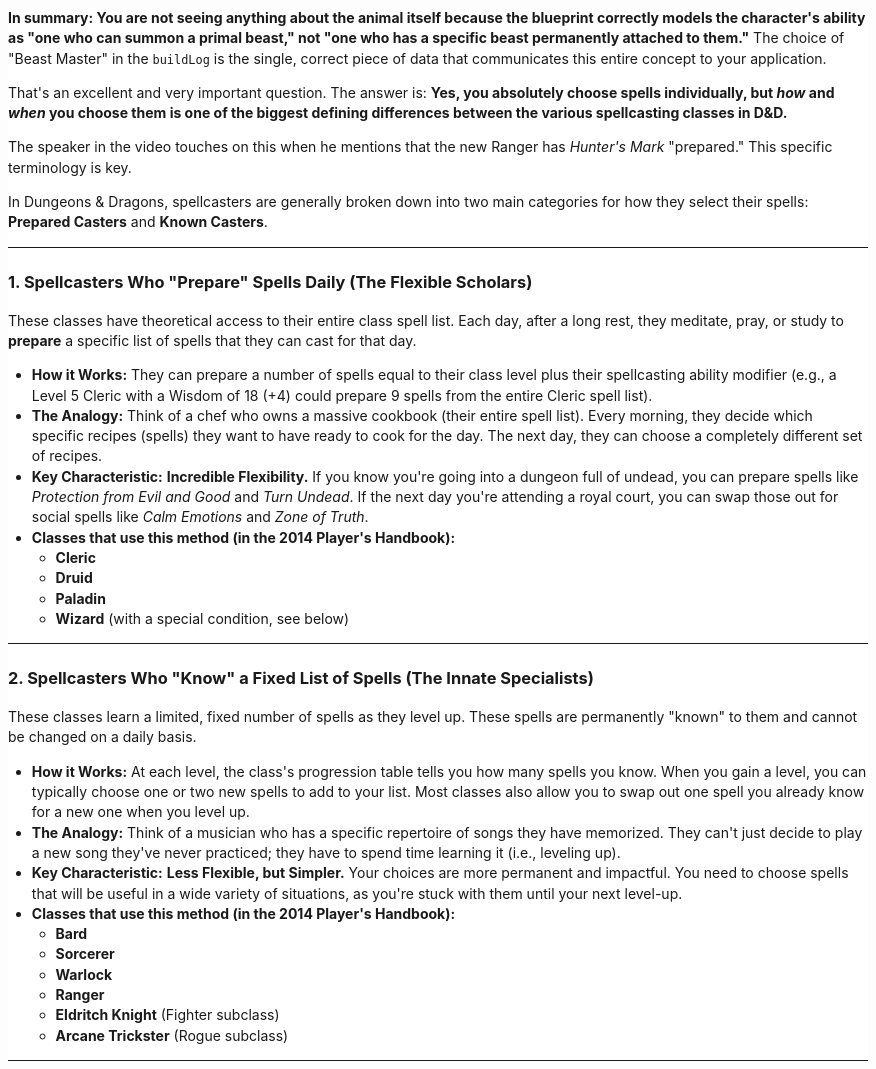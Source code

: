 **In summary: You are not seeing anything about the animal itself because the blueprint correctly models the character's ability as "one who can summon a primal beast," not "one who has a specific beast permanently attached to them."** The choice of "Beast Master" in the `buildLog` is the single, correct piece of data that communicates this entire concept to your application.

That's an excellent and very important question. The answer is: **Yes, you absolutely choose spells individually, but *how* and *when* you choose them is one of the biggest defining differences between the various spellcasting classes in D&D.**

The speaker in the video touches on this when he mentions that the new Ranger has *Hunter's Mark* "prepared." This specific terminology is key.

In Dungeons & Dragons, spellcasters are generally broken down into two main categories for how they select their spells: **Prepared Casters** and **Known Casters**.

---

### 1. Spellcasters Who "Prepare" Spells Daily (The Flexible Scholars)

These classes have theoretical access to their entire class spell list. Each day, after a long rest, they meditate, pray, or study to **prepare** a specific list of spells that they can cast for that day.

*   **How it Works:** They can prepare a number of spells equal to their class level plus their spellcasting ability modifier (e.g., a Level 5 Cleric with a Wisdom of 18 (+4) could prepare 9 spells from the entire Cleric spell list).
*   **The Analogy:** Think of a chef who owns a massive cookbook (their entire spell list). Every morning, they decide which specific recipes (spells) they want to have ready to cook for the day. The next day, they can choose a completely different set of recipes.
*   **Key Characteristic:** **Incredible Flexibility.** If you know you're going into a dungeon full of undead, you can prepare spells like *Protection from Evil and Good* and *Turn Undead*. If the next day you're attending a royal court, you can swap those out for social spells like *Calm Emotions* and *Zone of Truth*.
*   **Classes that use this method (in the 2014 Player's Handbook):**
    *   **Cleric**
    *   **Druid**
    *   **Paladin**
    *   **Wizard** (with a special condition, see below)

---

### 2. Spellcasters Who "Know" a Fixed List of Spells (The Innate Specialists)

These classes learn a limited, fixed number of spells as they level up. These spells are permanently "known" to them and cannot be changed on a daily basis.

*   **How it Works:** At each level, the class's progression table tells you how many spells you know. When you gain a level, you can typically choose one or two new spells to add to your list. Most classes also allow you to swap out one spell you already know for a new one when you level up.
*   **The Analogy:** Think of a musician who has a specific repertoire of songs they have memorized. They can't just decide to play a new song they've never practiced; they have to spend time learning it (i.e., leveling up).
*   **Key Characteristic:** **Less Flexible, but Simpler.** Your choices are more permanent and impactful. You need to choose spells that will be useful in a wide variety of situations, as you're stuck with them until your next level-up.
*   **Classes that use this method (in the 2014 Player's Handbook):**
    *   **Bard**
    *   **Sorcerer**
    *   **Warlock**
    *   **Ranger**
    *   **Eldritch Knight** (Fighter subclass)
    *   **Arcane Trickster** (Rogue subclass)

---